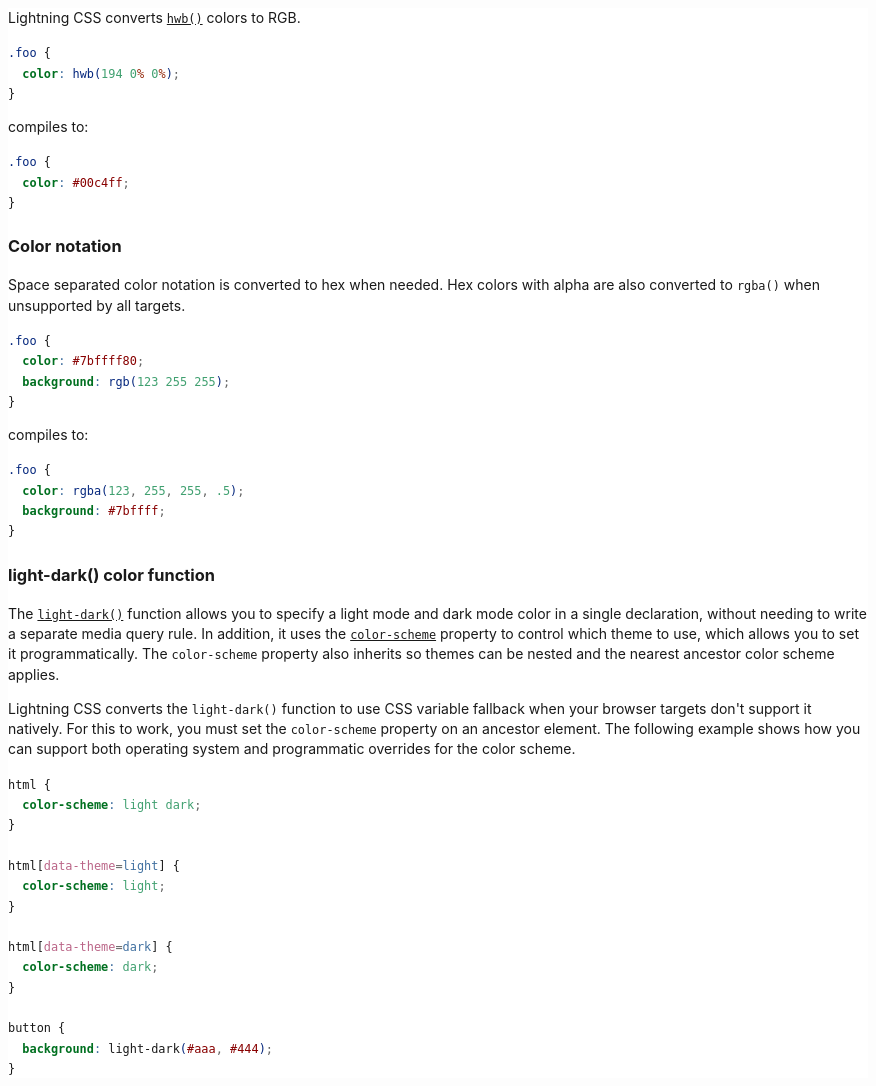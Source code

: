 Lightning CSS converts [`hwb()`](https://developer.mozilla.org/en-US/docs/Web/CSS/color_value/hwb) colors to RGB.

```css
.foo {
  color: hwb(194 0% 0%);
}
```

compiles to:

```css
.foo {
  color: #00c4ff;
}
```

### Color notation

Space separated color notation is converted to hex when needed. Hex colors with alpha are also converted to `rgba()` when unsupported by all targets.

```css
.foo {
  color: #7bffff80;
  background: rgb(123 255 255);
}
```

compiles to:

```css
.foo {
  color: rgba(123, 255, 255, .5);
  background: #7bffff;
}
```

### light-dark() color function

The [`light-dark()`](https://developer.mozilla.org/en-US/docs/Web/CSS/color_value/light-dark) function allows you to specify a light mode and dark mode color in a single declaration, without needing to write a separate media query rule. In addition, it uses the [`color-scheme`](https://developer.mozilla.org/en-US/docs/Web/CSS/color-scheme) property to control which theme to use, which allows you to set it programmatically. The `color-scheme` property also inherits so themes can be nested and the nearest ancestor color scheme applies.

Lightning CSS converts the `light-dark()` function to use CSS variable fallback when your browser targets don't support it natively. For this to work, you must set the `color-scheme` property on an ancestor element. The following example shows how you can support both operating system and programmatic overrides for the color scheme.

```css
html {
  color-scheme: light dark;
}

html[data-theme=light] {
  color-scheme: light;
}

html[data-theme=dark] {
  color-scheme: dark;
}

button {
  background: light-dark(#aaa, #444);
}
```
